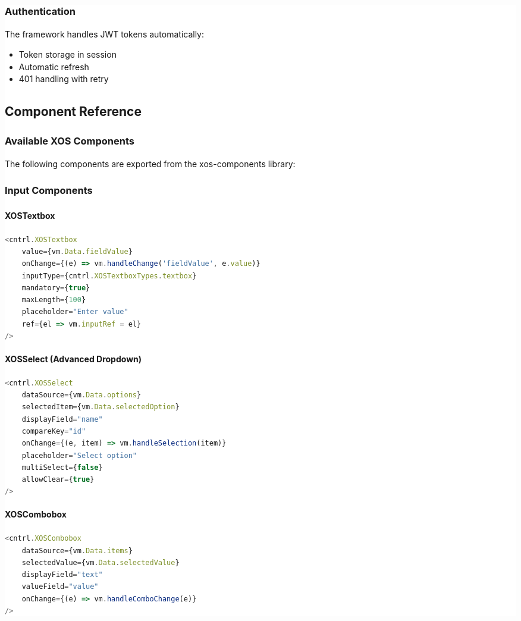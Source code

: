 ### Authentication

The framework handles JWT tokens automatically:
- Token storage in session
- Automatic refresh
- 401 handling with retry

## Component Reference

### Available XOS Components

The following components are exported from the xos-components library:

### Input Components

#### XOSTextbox
```javascript
<cntrl.XOSTextbox
    value={vm.Data.fieldValue}
    onChange={(e) => vm.handleChange('fieldValue', e.value)}
    inputType={cntrl.XOSTextboxTypes.textbox}
    mandatory={true}
    maxLength={100}
    placeholder="Enter value"
    ref={el => vm.inputRef = el}
/>
```

#### XOSSelect (Advanced Dropdown)
```javascript
<cntrl.XOSSelect
    dataSource={vm.Data.options}
    selectedItem={vm.Data.selectedOption}
    displayField="name"
    compareKey="id"
    onChange={(e, item) => vm.handleSelection(item)}
    placeholder="Select option"
    multiSelect={false}
    allowClear={true}
/>
```

#### XOSCombobox
```javascript
<cntrl.XOSCombobox
    dataSource={vm.Data.items}
    selectedValue={vm.Data.selectedValue}
    displayField="text"
    valueField="value"
    onChange={(e) => vm.handleComboChange(e)}
/>
```
